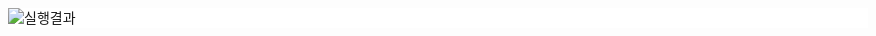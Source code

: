 ``` python
```

<img src="https://user-images.githubusercontent.com/58063806/77782966-7138a180-709b-11ea-827d-d6cc8a9d7fbe.JPG" alt="실행결과" width=70% />